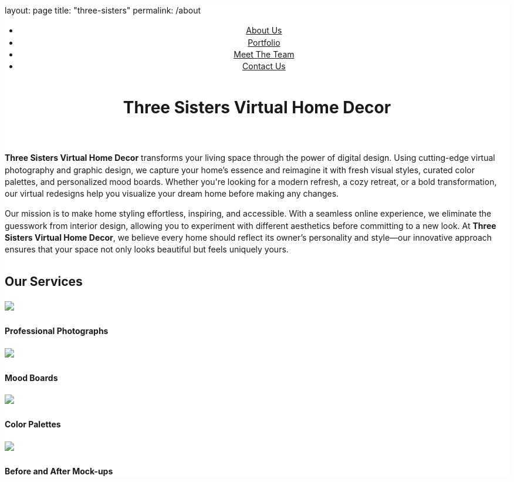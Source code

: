 layout: page
title: "three-sisters"
permalink: /about

<!DOCTYPE html>
<html lang="eng">
<head>
    <meta charset="UTF-8">
    <meta name="viewport" content="width=device-width, initial-scale=1.0">
    <title>Three Sisters</title>
    <link href="resources/css/threesisters.css" type="text/css" rel="stylesheet">
    <link href="https://fonts.googleapis.com/css2?family=Raleway:ital,wght@0,100..900;1,100..900&display=swap" rel="stylesheet">
</head>
<body>
    <!-- Header -->
    <header>
        <div class="banner">
            <nav>
                <ul>
                    <li><a href="#">About Us</a></li>
                    <li><a href="#">Portfolio</a></li>
                    <li><a href="#">Meet The Team</a></li>
                    <li><a href="#">Contact Us</a></li>
                </ul>
            </nav>
            <div class="header">
                <h1>Three Sisters Virtual Home Decor</h1>
            </div>
        </div>
    </header>
    <!--- Main Content -->
    <div class="main-content">
        <p><strong>Three Sisters Virtual Home Decor</strong> transforms your living space through the power of digital design. Using cutting-edge virtual photography and graphic design, we capture your home’s essence and reimagine it with fresh visual styles, curated color palettes, and personalized mood boards. Whether you're looking for a modern refresh, a cozy retreat, or a bold transformation, our virtual redesigns help you visualize your dream home before making any changes.</p>
        <p>Our mission is to make home styling effortless, inspiring, and accessible. With a seamless online experience, we eliminate the guesswork from interior design, allowing you to experiment with different aesthetics before committing to a new look. At <strong>Three Sisters Virtual Home Decor</strong>, we believe every home should reflect its owner’s personality and style—our innovative approach ensures that your space not only looks beautiful but feels uniquely yours.</p>
    </div>
    <div class="services">
        <h2>Our Services</h2>
    <div class="services-container">
        <div class="service-item">
            <img class="photo-img" src="resources/photograph.jpeg"/>
            <h4>Professional Photographs</h4>
        </div>
        <div class="service-item">
            <img class="mood-img" src="resources/moodboard.jpg"/>
            <h4>Mood Boards</h4>
        </div>
        <div class="service-item">
            <img class="color-img" src="resources/colorpalette.jpg"/>
            <h4>Color Palettes</h4>
        </div>
        <div class="service-item">
            <img class="mock-img" src="resources/beforeafter.jpeg"/>
            <h4>Before and After Mock-ups</h4>